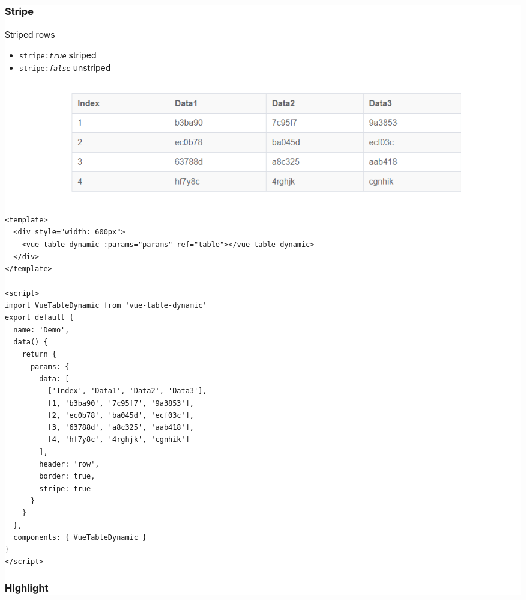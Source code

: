 ### Stripe

Striped rows

- `stripe:`*`true`* striped   
- `stripe:`*`false`* unstriped      

![stripe](./docs/images/stripe.png)

```
<template>
  <div style="width: 600px">
    <vue-table-dynamic :params="params" ref="table"></vue-table-dynamic>
  </div>
</template>

<script>
import VueTableDynamic from 'vue-table-dynamic'
export default {
  name: 'Demo',
  data() {
    return {
      params: {
        data: [
          ['Index', 'Data1', 'Data2', 'Data3'],
          [1, 'b3ba90', '7c95f7', '9a3853'],
          [2, 'ec0b78', 'ba045d', 'ecf03c'],
          [3, '63788d', 'a8c325', 'aab418'],
          [4, 'hf7y8c', '4rghjk', 'cgnhik']
        ],
        header: 'row',
        border: true,
        stripe: true
      }
    }
  },
  components: { VueTableDynamic }
}
</script>
```

### Highlight
